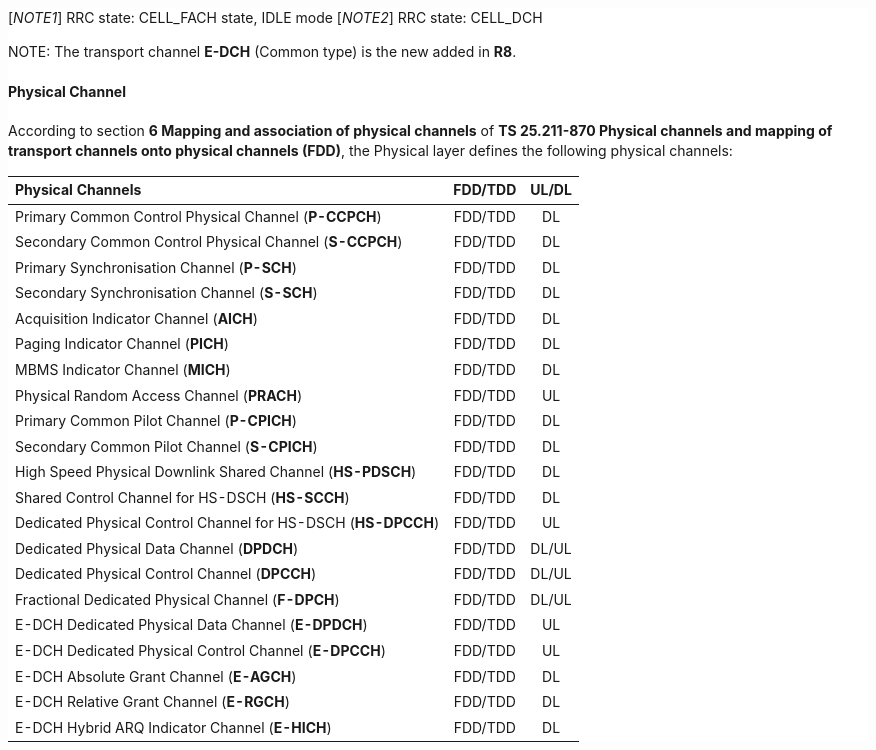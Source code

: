 <p/>

[*NOTE1*] RRC state: CELL_FACH state, IDLE mode
[*NOTE2*] RRC state: CELL_DCH

NOTE: The transport channel **E-DCH** (Common type) is the new added in **R8**.

#### Physical Channel

According to section **6 Mapping and association of physical channels** of **TS 25.211-870 Physical channels and mapping of transport channels onto physical channels (FDD)**, the Physical layer defines the following physical channels:

|              Physical Channels                                | FDD/TDD | UL/DL |
| :------------------------------------------------------------ | :-----: | :---: |
| Primary Common Control Physical Channel (**P-CCPCH**)         | FDD/TDD | DL    |
| Secondary Common Control Physical Channel (**S-CCPCH**)       | FDD/TDD | DL    |
| Primary Synchronisation Channel (**P-SCH**)                   | FDD/TDD | DL    |
| Secondary Synchronisation Channel (**S-SCH**)                 | FDD/TDD | DL    |
| Acquisition Indicator Channel (**AICH**)                      | FDD/TDD | DL    |
| Paging Indicator Channel (**PICH**)                           | FDD/TDD | DL    |
| MBMS Indicator Channel (**MICH**)                             | FDD/TDD | DL    |
| Physical Random Access Channel (**PRACH**)                    | FDD/TDD | UL    |
| Primary Common Pilot Channel (**P-CPICH**)                    | FDD/TDD | DL    |
| Secondary Common Pilot Channel (**S-CPICH**)                  | FDD/TDD | DL    |
| High Speed Physical Downlink Shared Channel (**HS-PDSCH**)    | FDD/TDD | DL    |
| Shared Control Channel for HS-DSCH (**HS-SCCH**)              | FDD/TDD | DL    |
| Dedicated Physical Control Channel for HS-DSCH (**HS-DPCCH**) | FDD/TDD | UL    |
| Dedicated Physical Data Channel (**DPDCH**)                   | FDD/TDD | DL/UL |
| Dedicated Physical Control Channel (**DPCCH**)                | FDD/TDD | DL/UL |
| Fractional Dedicated Physical Channel (**F-DPCH**)            | FDD/TDD | DL/UL |
| E-DCH Dedicated Physical Data Channel (**E-DPDCH**)           | FDD/TDD | UL    |
| E-DCH Dedicated Physical Control Channel (**E-DPCCH**)        | FDD/TDD | UL    |
| E-DCH Absolute Grant Channel (**E-AGCH**)                     | FDD/TDD | DL    |
| E-DCH Relative Grant Channel (**E-RGCH**)                     | FDD/TDD | DL    |
| E-DCH Hybrid ARQ Indicator Channel (**E-HICH**)               | FDD/TDD | DL    |

<p/>
